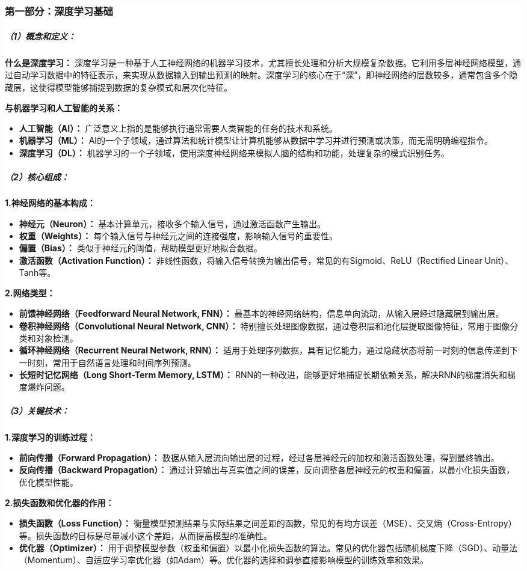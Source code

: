 ### 第一部分：深度学习基础

##### （1）概念和定义：

**什么是深度学习：**
深度学习是一种基于人工神经网络的机器学习技术，尤其擅长处理和分析大规模复杂数据。它利用多层神经网络模型，通过自动学习数据中的特征表示，来实现从数据输入到输出预测的映射。深度学习的核心在于“深”，即神经网络的层数较多，通常包含多个隐藏层，这使得模型能够捕捉到数据的复杂模式和层次化特征。

**与机器学习和人工智能的关系：**

* **人工智能（AI）：**
  广泛意义上指的是能够执行通常需要人类智能的任务的技术和系统。
* **机器学习（ML）：**
  AI的一个子领域，通过算法和统计模型让计算机能够从数据中学习并进行预测或决策，而无需明确编程指令。
* **深度学习（DL）：**
  机器学习的一个子领域，使用深度神经网络来模拟人脑的结构和功能，处理复杂的模式识别任务。

##### （2）核心组成：

**1.神经网络的基本构成：**

* **神经元（Neuron）：**
  基本计算单元，接收多个输入信号，通过激活函数产生输出。
* **权重（Weights）：**
  每个输入信号与神经元之间的连接强度，影响输入信号的重要性。
* **偏置（Bias）：**
  类似于神经元的阈值，帮助模型更好地拟合数据。
* **激活函数（Activation Function）：**
  非线性函数，将输入信号转换为输出信号，常见的有Sigmoid、ReLU（Rectified Linear Unit）、Tanh等。

**2.网络类型：**

* **前馈神经网络（Feedforward Neural Network, FNN）：**
  最基本的神经网络结构，信息单向流动，从输入层经过隐藏层到输出层。
* **卷积神经网络（Convolutional Neural Network, CNN）：**
  特别擅长处理图像数据，通过卷积层和池化层提取图像特征，常用于图像分类和对象检测。
* **循环神经网络（Recurrent Neural Network, RNN）：**
  适用于处理序列数据，具有记忆能力，通过隐藏状态将前一时刻的信息传递到下一时刻，常用于自然语言处理和时间序列预测。
* **长短时记忆网络（Long Short-Term Memory, LSTM）：**
  RNN的一种改进，能够更好地捕捉长期依赖关系，解决RNN的梯度消失和梯度爆炸问题。

##### （3）关键技术：

**1.深度学习的训练过程：**

* **前向传播（Forward Propagation）：**
  数据从输入层流向输出层的过程，经过各层神经元的加权和激活函数处理，得到最终输出。
* **反向传播（Backward Propagation）：**
  通过计算输出与真实值之间的误差，反向调整各层神经元的权重和偏置，以最小化损失函数，优化模型性能。

**2.损失函数和优化器的作用：**

* **损失函数（Loss Function）：**
  衡量模型预测结果与实际结果之间差距的函数，常见的有均方误差（MSE）、交叉熵（Cross-Entropy）等。损失函数的目标是尽量减小这个差距，从而提高模型的准确性。
* **优化器（Optimizer）：**
  用于调整模型参数（权重和偏置）以最小化损失函数的算法。常见的优化器包括随机梯度下降（SGD）、动量法（Momentum）、自适应学习率优化器（如Adam）等。优化器的选择和调参直接影响模型的训练效率和效果。
